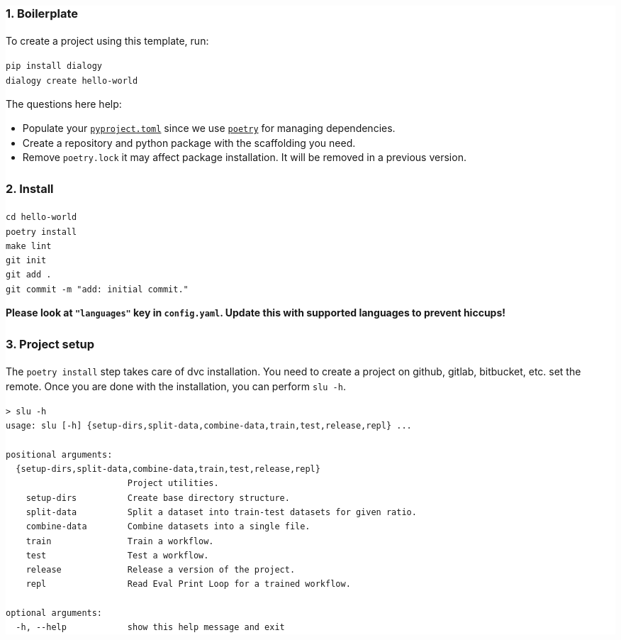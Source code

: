 ### 1. Boilerplate

To create a project using this template, run:

```shell
pip install dialogy
dialogy create hello-world
```

The questions here help:

- Populate your [`pyproject.toml`](https://python-poetry.org/docs/pyproject/) since we use [`poetry`](https://python-poetry.org/docs/) for managing dependencies.
- Create a repository and python package with the scaffolding you need.
- Remove `poetry.lock` it may affect package installation. It will be removed in a previous version.

### 2. Install

```shell
cd hello-world
poetry install
make lint
git init
git add .
git commit -m "add: initial commit."
```

**Please look at `"languages"` key in `config.yaml`. Update this with supported languages to prevent hiccups!**

### 3. Project setup

The `poetry install` step takes care of dvc installation. You need to create a project on github, gitlab, bitbucket, etc.
set the remote. Once you are done with the installation, you can perform `slu -h`.

```shell
> slu -h
usage: slu [-h] {setup-dirs,split-data,combine-data,train,test,release,repl} ...

positional arguments:
  {setup-dirs,split-data,combine-data,train,test,release,repl}
                        Project utilities.
    setup-dirs          Create base directory structure.
    split-data          Split a dataset into train-test datasets for given ratio.
    combine-data        Combine datasets into a single file.
    train               Train a workflow.
    test                Test a workflow.
    release             Release a version of the project.
    repl                Read Eval Print Loop for a trained workflow.

optional arguments:
  -h, --help            show this help message and exit
```
